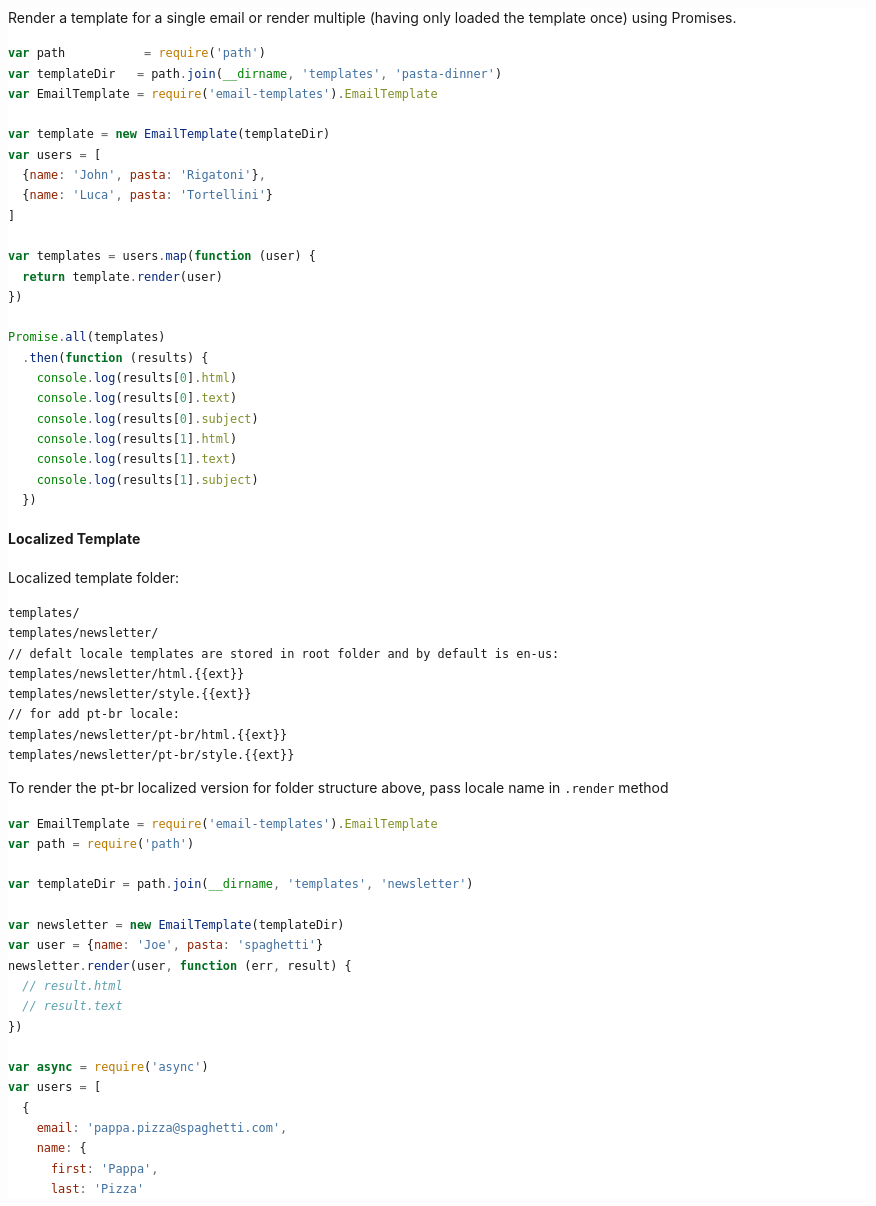 Render a template for a single email or render multiple (having only loaded the template once) using Promises.

```js
var path           = require('path')
var templateDir   = path.join(__dirname, 'templates', 'pasta-dinner')
var EmailTemplate = require('email-templates').EmailTemplate

var template = new EmailTemplate(templateDir)
var users = [
  {name: 'John', pasta: 'Rigatoni'},
  {name: 'Luca', pasta: 'Tortellini'}
]

var templates = users.map(function (user) {
  return template.render(user)
})

Promise.all(templates)
  .then(function (results) {
    console.log(results[0].html)
    console.log(results[0].text)
    console.log(results[0].subject)
    console.log(results[1].html)
    console.log(results[1].text)
    console.log(results[1].subject)
  })
```

#### Localized Template

Localized template folder:

```
templates/
templates/newsletter/
// defalt locale templates are stored in root folder and by default is en-us:
templates/newsletter/html.{{ext}}
templates/newsletter/style.{{ext}}
// for add pt-br locale:
templates/newsletter/pt-br/html.{{ext}}
templates/newsletter/pt-br/style.{{ext}}
```

To render the pt-br localized version for folder structure above, pass locale name in `.render` method

```javascript
var EmailTemplate = require('email-templates').EmailTemplate
var path = require('path')

var templateDir = path.join(__dirname, 'templates', 'newsletter')

var newsletter = new EmailTemplate(templateDir)
var user = {name: 'Joe', pasta: 'spaghetti'}
newsletter.render(user, function (err, result) {
  // result.html
  // result.text
})

var async = require('async')
var users = [
  {
    email: 'pappa.pizza@spaghetti.com',
    name: {
      first: 'Pappa',
      last: 'Pizza'
```

[ejs]: https://github.com/visionmedia/ejs
[juice]: https://github.com/Automattic/juice
[nodemailer]: https://github.com/andris9/Nodemailer
[postmark]: http://postmarkapp.com/
[postmarkjs]: https://github.com/voodootikigod/postmark.js
[nodemailer-smtp]: https://github.com/andris9/Nodemailer#well-known-services-for-smtp
[postmark-msg-format]: http://developer.postmarkapp.com/developer-build.html#message-format
[consolidate]: https://www.npmjs.com/package/consolidate
[less]: http://lesscss.org/
[sass]: http://sass-lang.com/
[stylus]: http://learnboost.github.io/stylus/
[styl]: https://github.com/visionmedia/styl
[express-cdn]: https://github.com/niftylettuce/express-cdn
[license-image]: http://img.shields.io/badge/license-MIT-blue.svg?style=flat
[license-url]: LICENSE
[gh-graph]: https://github.com/niftylettuce/node-email-templates/graphs/contributors
[npm-image]: http://img.shields.io/npm/v/email-templates.svg?style=flat
[npm-url]: https://npmjs.org/package/email-templates
[npm-downloads]: http://img.shields.io/npm/dm/email-templates.svg?style=flat
[travis-url]: http://travis-ci.org/niftylettuce/node-email-templates
[travis-image]: http://img.shields.io/travis/niftylettuce/node-email-templates.svg?style=flat
[codeclimate-image]: http://img.shields.io/codeclimate/github/niftylettuce/node-email-templates.svg?style=flat
[codeclimate-url]: https://codeclimate.com/github/niftylettuce/node-email-templates?branch=master
[coveralls-image]: https://img.shields.io/coveralls/niftylettuce/node-email-templates.svg?style=flat
[coveralls-url]: https://coveralls.io/r/niftylettuce/node-email-templates?branch=master
[email-blueprints]: https://github.com/mailchimp/Email-Blueprints
[transactional-email-templates]: https://github.com/mailgun/transactional-email-templates
[standard-image]: https://img.shields.io/badge/code%20style-standard-brightgreen.svg?style=flat
[standard-url]: https://github.com/feross/standard
[slack-image]: http://slack.crocodilejs.com/badge.svg
[slack-url]: http://slack.crocodilejs.com